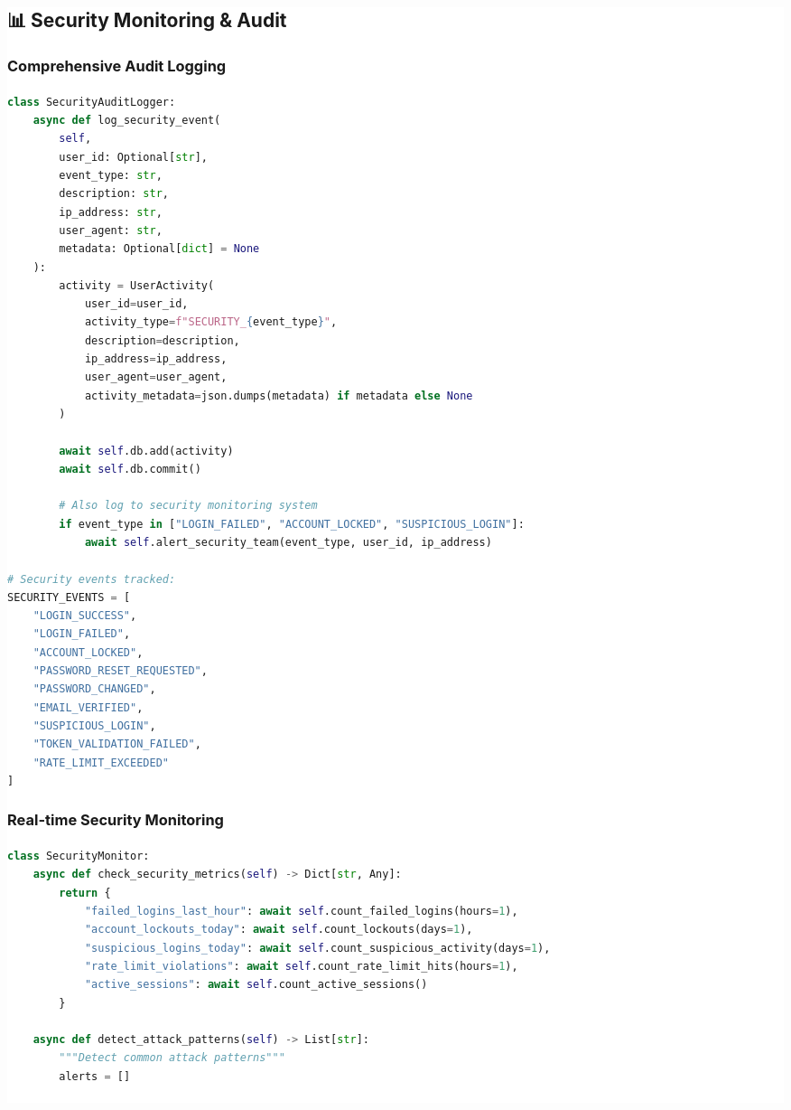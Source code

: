 ```python
```

## 📊 **Security Monitoring & Audit**

### **Comprehensive Audit Logging**
```python
class SecurityAuditLogger:
    async def log_security_event(
        self, 
        user_id: Optional[str], 
        event_type: str, 
        description: str,
        ip_address: str,
        user_agent: str,
        metadata: Optional[dict] = None
    ):
        activity = UserActivity(
            user_id=user_id,
            activity_type=f"SECURITY_{event_type}",
            description=description,
            ip_address=ip_address,
            user_agent=user_agent,
            activity_metadata=json.dumps(metadata) if metadata else None
        )
        
        await self.db.add(activity)
        await self.db.commit()
        
        # Also log to security monitoring system
        if event_type in ["LOGIN_FAILED", "ACCOUNT_LOCKED", "SUSPICIOUS_LOGIN"]:
            await self.alert_security_team(event_type, user_id, ip_address)

# Security events tracked:
SECURITY_EVENTS = [
    "LOGIN_SUCCESS",
    "LOGIN_FAILED", 
    "ACCOUNT_LOCKED",
    "PASSWORD_RESET_REQUESTED",
    "PASSWORD_CHANGED",
    "EMAIL_VERIFIED",
    "SUSPICIOUS_LOGIN",
    "TOKEN_VALIDATION_FAILED",
    "RATE_LIMIT_EXCEEDED"
]
```

### **Real-time Security Monitoring**
```python
class SecurityMonitor:
    async def check_security_metrics(self) -> Dict[str, Any]:
        return {
            "failed_logins_last_hour": await self.count_failed_logins(hours=1),
            "account_lockouts_today": await self.count_lockouts(days=1),
            "suspicious_logins_today": await self.count_suspicious_activity(days=1),
            "rate_limit_violations": await self.count_rate_limit_hits(hours=1),
            "active_sessions": await self.count_active_sessions()
        }
    
    async def detect_attack_patterns(self) -> List[str]:
        """Detect common attack patterns"""
        alerts = []
        
```